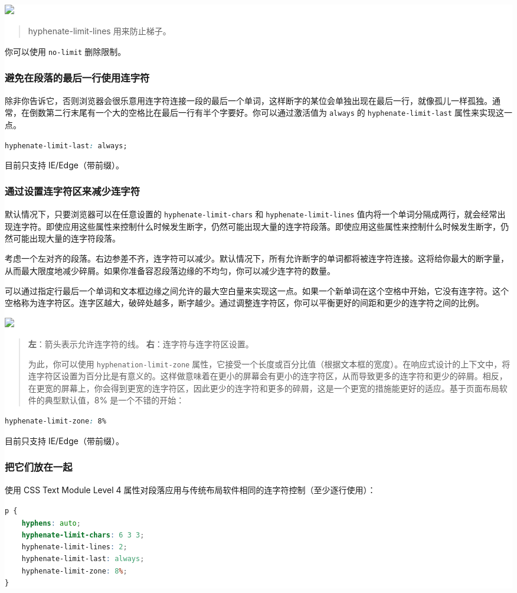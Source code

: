 ![](https://clagnut.com/images/1-handj-hyphenate-limit-lines.png)

> hyphenate-limit-lines 用来防止梯子。

你可以使用 `no-limit` 删除限制。

### 避免在段落的最后一行使用连字符

除非你告诉它，否则浏览器会很乐意用连字符连接一段的最后一个单词，这样断字的某位会单独出现在最后一行，就像孤儿一样孤独。通常，在倒数第二行末尾有一个大的空格比在最后一行有半个字要好。你可以通过激活值为 `always` 的 `hyphenate-limit-last` 属性来实现这一点。

```css
hyphenate-limit-last: always;
```

目前只支持 IE/Edge（带前缀）。

### 通过设置连字符区来减少连字符

默认情况下，只要浏览器可以在任意设置的 `hyphenate-limit-chars` 和 `hyphenate-limit-lines` 值内将一个单词分隔成两行，就会经常出现连字符。即使应用这些属性来控制什么时候发生断字，仍然可能出现大量的连字符段落。即使应用这些属性来控制什么时候发生断字，仍然可能出现大量的连字符段落。

考虑一个左对齐的段落。右边参差不齐，连字符可以减少。默认情况下，所有允许断字的单词都将被连字符连接。这将给你最大的断字量，从而最大限度地减少碎屑。如果你准备容忍段落边缘的不均匀，你可以减少连字符的数量。

可以通过指定行最后一个单词和文本框边缘之间允许的最大空白量来实现这一点。如果一个新单词在这个空格中开始，它没有连字符。这个空格称为连字符区。连字区越大，破碎处越多，断字越少。通过调整连字符区，你可以平衡更好的间距和更少的连字符之间的比例。

![](https://clagnut.com/images/1-handj-hyphenation-zone.png)

> **左**：箭头表示允许连字符的线。
> **右**：连字符与连字符区设置。
>
> 为此，你可以使用 `hyphenation-limit-zone` 属性，它接受一个长度或百分比值（根据文本框的宽度）。在响应式设计的上下文中，将连字符区设置为百分比是有意义的。这样做意味着在更小的屏幕会有更小的连字符区，从而导致更多的连字符和更少的碎屑。相反，在更宽的屏幕上，你会得到更宽的连字符区，因此更少的连字符和更多的碎屑，这是一个更宽的措施能更好的适应。基于页面布局软件的典型默认值，8% 是一个不错的开始：

```css
hyphenate-limit-zone: 8%
```

目前只支持 IE/Edge（带前缀）。

### 把它们放在一起

使用 CSS Text Module Level 4 属性对段落应用与传统布局软件相同的连字符控制（至少逐行使用）：

```css
p {
    hyphens: auto;
    hyphenate-limit-chars: 6 3 3;
    hyphenate-limit-lines: 2;
    hyphenate-limit-last: always;
    hyphenate-limit-zone: 8%;
}
```
